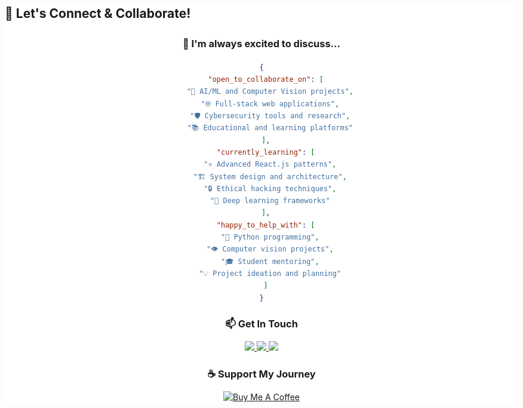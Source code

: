 
## 🤝 Let's Connect & Collaborate!

<div align="center">

### 💬 I'm always excited to discuss...

```json
{
  "open_to_collaborate_on": [
    "🤖 AI/ML and Computer Vision projects",
    "🌐 Full-stack web applications",
    "🛡️ Cybersecurity tools and research",
    "📚 Educational and learning platforms"
  ],
  "currently_learning": [
    "⚛️ Advanced React.js patterns",
    "🏗️ System design and architecture",
    "🔒 Ethical hacking techniques",
    "🧠 Deep learning frameworks"
  ],
  "happy_to_help_with": [
    "🐍 Python programming",
    "👁️ Computer vision projects",
    "🎓 Student mentoring",
    "💡 Project ideation and planning"
  ]
}
```

### 📫 Get In Touch

<p align="center">
  <a href="https://www.linkedin.com/in/brajakishor-tamuli/">
    <img src="https://img.shields.io/badge/LinkedIn-Connect%20with%20me-0077B5?style=for-the-badge&logo=linkedin&logoColor=white"/>
  </a>
  <a href="mailto:brajakishor.dev@gmail.com">
    <img src="https://img.shields.io/badge/Email-Let's%20Chat-D14836?style=for-the-badge&logo=gmail&logoColor=white"/>
  </a>
  <a href="https://github.com/Dev-B-cypher?tab=repositories">
    <img src="https://img.shields.io/badge/GitHub-Explore%20Projects-181717?style=for-the-badge&logo=github&logoColor=white"/>
  </a>
</p>

### ☕ Support My Journey

<a href="https://www.buymeacoffee.com/brajakishor" target="_blank">
  <img src="https://cdn.buymeacoffee.com/buttons/v2/default-yellow.png" height="50" width="210" alt="Buy Me A Coffee" />
</a>
